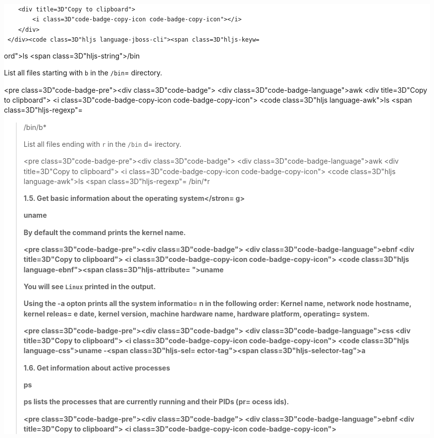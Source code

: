         <div title=3D"Copy to clipboard">
            <i class=3D"code-badge-copy-icon code-badge-copy-icon"></i>
        </div>
     </div><code class=3D"hljs language-jboss-cli"><span class=3D"hljs-keyw=
ord">ls</span> <span class=3D"hljs-string">/bin</span>
</code></pre>
    <p></p>
    <p>List all files starting with <code>b</code> in the <code>/bin</code>=
 directory.</p>
    <pre class=3D"code-badge-pre"><div class=3D"code-badge">
        <div class=3D"code-badge-language">awk</div>
        <div title=3D"Copy to clipboard">
            <i class=3D"code-badge-copy-icon code-badge-copy-icon"></i>
        </div>
     </div><code class=3D"hljs language-awk">ls <span class=3D"hljs-regexp"=
>/bin/</span>b*
</code></pre>
    <p></p>
    <p>List all files ending with <code>r</code> in the <code>/bin</code> d=
irectory.</p>
    <pre class=3D"code-badge-pre"><div class=3D"code-badge">
        <div class=3D"code-badge-language">awk</div>
        <div title=3D"Copy to clipboard">
            <i class=3D"code-badge-copy-icon code-badge-copy-icon"></i>
        </div>
     </div><code class=3D"hljs language-awk">ls <span class=3D"hljs-regexp"=
>/bin/</span>*r
</code></pre>
    <p></p>
    <p><strong>1.5. Get basic information about the operating system</stron=
g></p>
    <p><strong>uname</strong></p>
    <p>By default the command prints the kernel name.</p>
    <pre class=3D"code-badge-pre"><div class=3D"code-badge">
        <div class=3D"code-badge-language">ebnf</div>
        <div title=3D"Copy to clipboard">
            <i class=3D"code-badge-copy-icon code-badge-copy-icon"></i>
        </div>
     </div><code class=3D"hljs language-ebnf"><span class=3D"hljs-attribute=
">uname</span>
</code></pre>
    <p></p>
    <p>You will see <code>Linux</code> printed in the output.</p>
    <p>Using the <strong>-a</strong> opton prints all the system informatio=
n in the following order: Kernel name, network node hostname, kernel releas=
e date, kernel version, machine hardware name, hardware platform, operating=
 system.</p>
    <pre class=3D"code-badge-pre"><div class=3D"code-badge">
        <div class=3D"code-badge-language">css</div>
        <div title=3D"Copy to clipboard">
            <i class=3D"code-badge-copy-icon code-badge-copy-icon"></i>
        </div>
     </div><code class=3D"hljs language-css">uname -<span class=3D"hljs-sel=
ector-tag"><span class=3D"hljs-selector-tag">a</span></span>
</code></pre>
    <p></p>
    <p><strong>1.6. Get information about active processes</strong></p>
    <p><strong>ps</strong></p>
    <p>ps lists the processes that are currently running and their PIDs (pr=
ocess ids).</p>
    <pre class=3D"code-badge-pre"><div class=3D"code-badge">
        <div class=3D"code-badge-language">ebnf</div>
        <div title=3D"Copy to clipboard">
            <i class=3D"code-badge-copy-icon code-badge-copy-icon"></i>